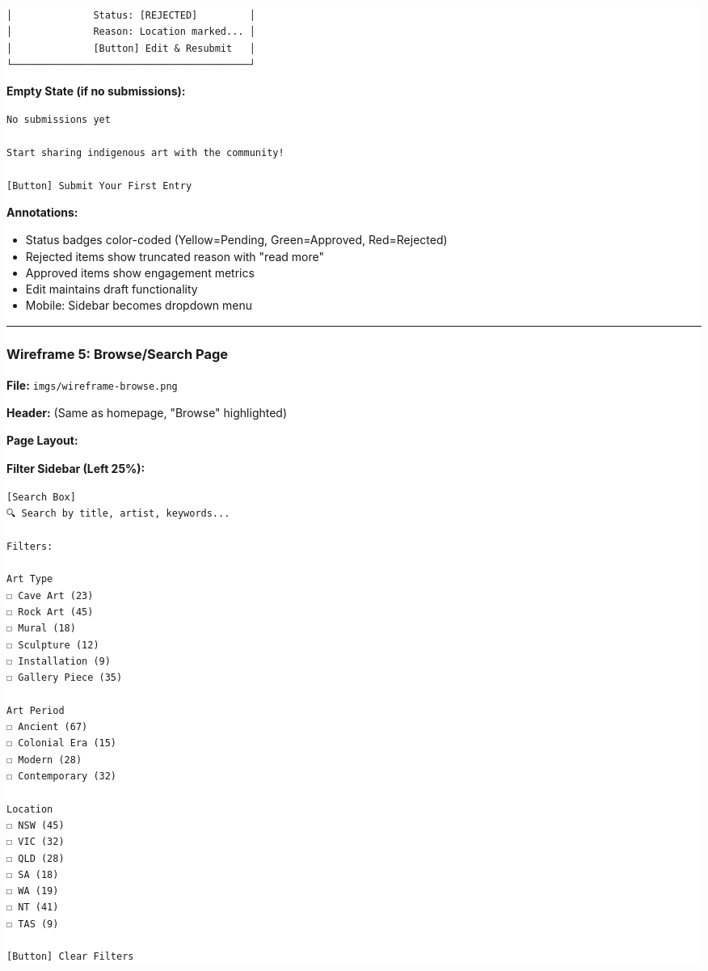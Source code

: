 ```
│              Status: [REJECTED]         │
│              Reason: Location marked... │
│              [Button] Edit & Resubmit   │
└─────────────────────────────────────────┘
```

**Empty State (if no submissions):**
```
No submissions yet

Start sharing indigenous art with the community!

[Button] Submit Your First Entry
```

**Annotations:**
- Status badges color-coded (Yellow=Pending, Green=Approved, Red=Rejected)
- Rejected items show truncated reason with "read more"
- Approved items show engagement metrics
- Edit maintains draft functionality
- Mobile: Sidebar becomes dropdown menu

---

### Wireframe 5: Browse/Search Page

**File:** `imgs/wireframe-browse.png`

**Header:** (Same as homepage, "Browse" highlighted)

**Page Layout:**

**Filter Sidebar (Left 25%):**
```
[Search Box]
🔍 Search by title, artist, keywords...

Filters:

Art Type
☐ Cave Art (23)
☐ Rock Art (45)
☐ Mural (18)
☐ Sculpture (12)
☐ Installation (9)
☐ Gallery Piece (35)

Art Period
☐ Ancient (67)
☐ Colonial Era (15)
☐ Modern (28)
☐ Contemporary (32)

Location
☐ NSW (45)
☐ VIC (32)
☐ QLD (28)
☐ SA (18)
☐ WA (19)
☐ NT (41)
☐ TAS (9)

[Button] Clear Filters
```
